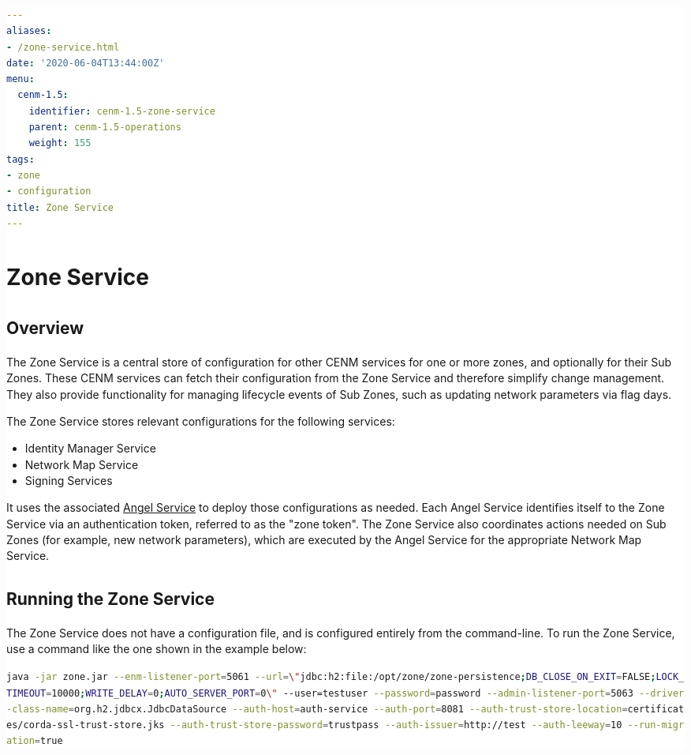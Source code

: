 ```yaml
---
aliases:
- /zone-service.html
date: '2020-06-04T13:44:00Z'
menu:
  cenm-1.5:
    identifier: cenm-1.5-zone-service
    parent: cenm-1.5-operations
    weight: 155
tags:
- zone
- configuration
title: Zone Service
---
```


# Zone Service

## Overview

The Zone Service is a central store of configuration for other CENM services
for one or more zones, and optionally for their Sub Zones. These CENM services
can fetch their configuration from the Zone Service and therefore simplify change
management. They also provide functionality for managing
lifecycle events of Sub Zones, such as updating network parameters via
flag days.

The Zone Service stores relevant configurations for the following services:

* Identity Manager Service
* Network Map Service
* Signing Services

It uses the associated [Angel Service](angel-service.md) to deploy those configurations as needed.
Each Angel Service identifies itself to the Zone Service via an authentication
token, referred to as the "zone token". The Zone Service also coordinates actions
needed on Sub Zones (for example, new network parameters), which are executed
by the Angel Service for the appropriate Network Map Service.

## Running the Zone Service

The Zone Service does not have a configuration file, and is configured entirely
from the command-line. To run the Zone Service, use a command like the one shown in the example below:

```bash
java -jar zone.jar --enm-listener-port=5061 --url=\"jdbc:h2:file:/opt/zone/zone-persistence;DB_CLOSE_ON_EXIT=FALSE;LOCK_TIMEOUT=10000;WRITE_DELAY=0;AUTO_SERVER_PORT=0\" --user=testuser --password=password --admin-listener-port=5063 --driver-class-name=org.h2.jdbcx.JdbcDataSource --auth-host=auth-service --auth-port=8081 --auth-trust-store-location=certificates/corda-ssl-trust-store.jks --auth-trust-store-password=trustpass --auth-issuer=http://test --auth-leeway=10 --run-migration=true
```
